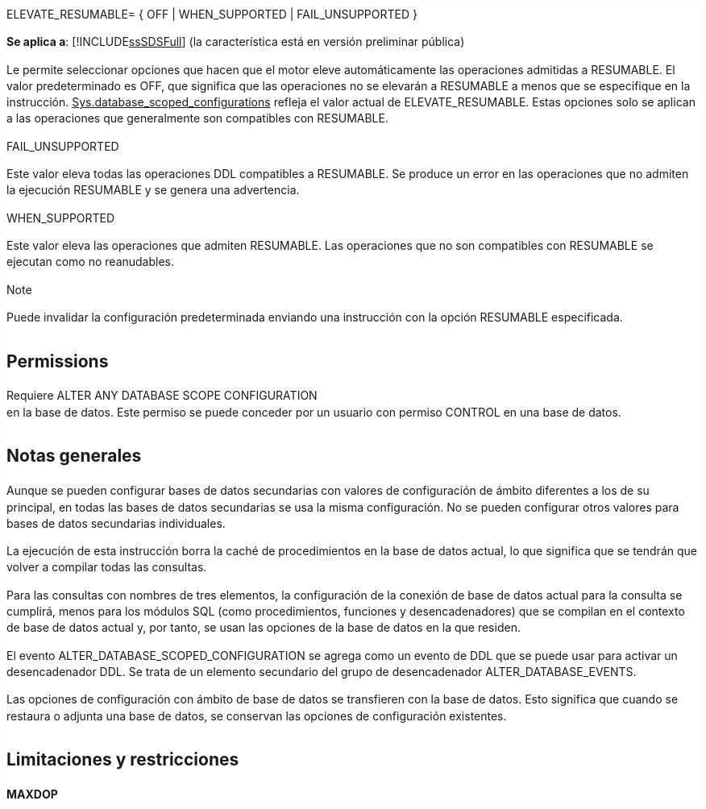 ELEVATE_RESUMABLE= { OFF | WHEN_SUPPORTED | FAIL_UNSUPPORTED }

**Se aplica a**: [!INCLUDE[ssSDSFull](../../includes/sssdsfull-md.md)] (la característica está en versión preliminar pública)

Le permite seleccionar opciones que hacen que el motor eleve automáticamente las operaciones admitidas a RESUMABLE. El valor predeterminado es OFF, que significa que las operaciones no se elevarán a RESUMABLE a menos que se especifique en la instrucción. [Sys.database_scoped_configurations](../../relational-databases/system-catalog-views/sys-database-scoped-configurations-transact-sql.md) refleja el valor actual de ELEVATE_RESUMABLE. Estas opciones solo se aplican a las operaciones que generalmente son compatibles con RESUMABLE. 

FAIL_UNSUPPORTED

Este valor eleva todas las operaciones DDL compatibles a RESUMABLE. Se produce un error en las operaciones que no admiten la ejecución RESUMABLE y se genera una advertencia.

WHEN_SUPPORTED  

Este valor eleva las operaciones que admiten RESUMABLE. Las operaciones que no son compatibles con RESUMABLE se ejecutan como no reanudables.  

> [!NOTE]
> Puede invalidar la configuración predeterminada enviando una instrucción con la opción RESUMABLE especificada. 

##  <a name="Permissions"></a> Permissions  
 Requiere ALTER ANY DATABASE SCOPE CONFIGURATION   
en la base de datos. Este permiso se puede conceder por un usuario con permiso CONTROL en una base de datos.  
  
## <a name="general-remarks"></a>Notas generales  
 Aunque se pueden configurar bases de datos secundarias con valores de configuración de ámbito diferentes a los de su principal, en todas las bases de datos secundarias se usa la misma configuración. No se pueden configurar otros valores para bases de datos secundarias individuales.  
  
 La ejecución de esta instrucción borra la caché de procedimientos en la base de datos actual, lo que significa que se tendrán que volver a compilar todas las consultas.  
  
 Para las consultas con nombres de tres elementos, la configuración de la conexión de base de datos actual para la consulta se cumplirá, menos para los módulos SQL (como procedimientos, funciones y desencadenadores) que se compilan en el contexto de base de datos actual y, por tanto, se usan las opciones de la base de datos en la que residen.  
  
 El evento ALTER_DATABASE_SCOPED_CONFIGURATION se agrega como un evento de DDL que se puede usar para activar un desencadenador DDL. Se trata de un elemento secundario del grupo de desencadenador ALTER_DATABASE_EVENTS.  
 
 Las opciones de configuración con ámbito de base de datos se transfieren con la base de datos. Esto significa que cuando se restaura o adjunta una base de datos, se conservan las opciones de configuración existentes.
  
## <a name="limitations-and-restrictions"></a>Limitaciones y restricciones  
**MAXDOP**  
  